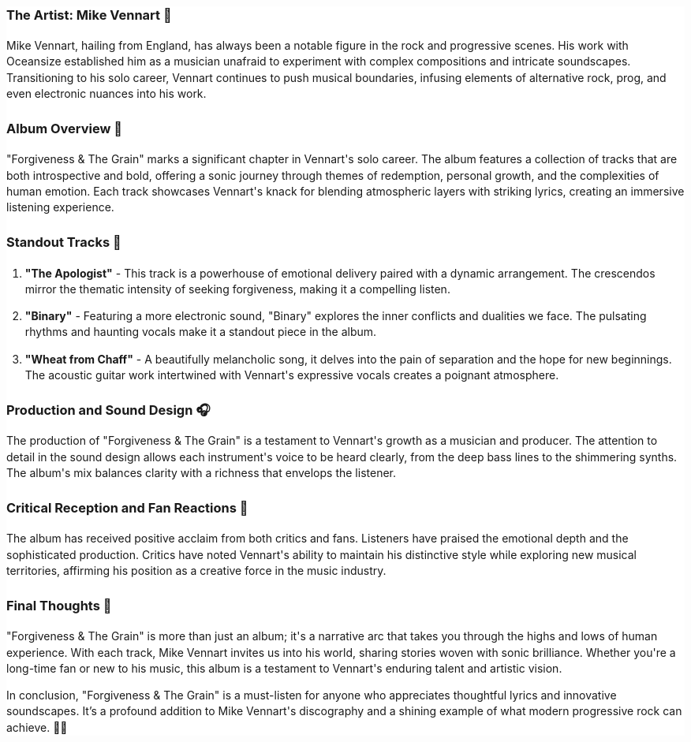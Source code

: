 ### The Artist: Mike Vennart 🎸

Mike Vennart, hailing from England, has always been a notable figure in the rock and progressive scenes. His work with Oceansize established him as a musician unafraid to experiment with complex compositions and intricate soundscapes. Transitioning to his solo career, Vennart continues to push musical boundaries, infusing elements of alternative rock, prog, and even electronic nuances into his work.

### Album Overview 📀

"Forgiveness & The Grain" marks a significant chapter in Vennart's solo career. The album features a collection of tracks that are both introspective and bold, offering a sonic journey through themes of redemption, personal growth, and the complexities of human emotion. Each track showcases Vennart's knack for blending atmospheric layers with striking lyrics, creating an immersive listening experience.

### Standout Tracks 🌟

1. **"The Apologist"** - This track is a powerhouse of emotional delivery paired with a dynamic arrangement. The crescendos mirror the thematic intensity of seeking forgiveness, making it a compelling listen.

2. **"Binary"** - Featuring a more electronic sound, "Binary" explores the inner conflicts and dualities we face. The pulsating rhythms and haunting vocals make it a standout piece in the album.

3. **"Wheat from Chaff"** - A beautifully melancholic song, it delves into the pain of separation and the hope for new beginnings. The acoustic guitar work intertwined with Vennart's expressive vocals creates a poignant atmosphere.

### Production and Sound Design 🎧

The production of "Forgiveness & The Grain" is a testament to Vennart's growth as a musician and producer. The attention to detail in the sound design allows each instrument's voice to be heard clearly, from the deep bass lines to the shimmering synths. The album's mix balances clarity with a richness that envelops the listener.

### Critical Reception and Fan Reactions 👏

The album has received positive acclaim from both critics and fans. Listeners have praised the emotional depth and the sophisticated production. Critics have noted Vennart's ability to maintain his distinctive style while exploring new musical territories, affirming his position as a creative force in the music industry.

### Final Thoughts 💭

"Forgiveness & The Grain" is more than just an album; it's a narrative arc that takes you through the highs and lows of human experience. With each track, Mike Vennart invites us into his world, sharing stories woven with sonic brilliance. Whether you're a long-time fan or new to his music, this album is a testament to Vennart's enduring talent and artistic vision.

In conclusion, "Forgiveness & The Grain" is a must-listen for anyone who appreciates thoughtful lyrics and innovative soundscapes. It’s a profound addition to Mike Vennart's discography and a shining example of what modern progressive rock can achieve. 🌟🎵
